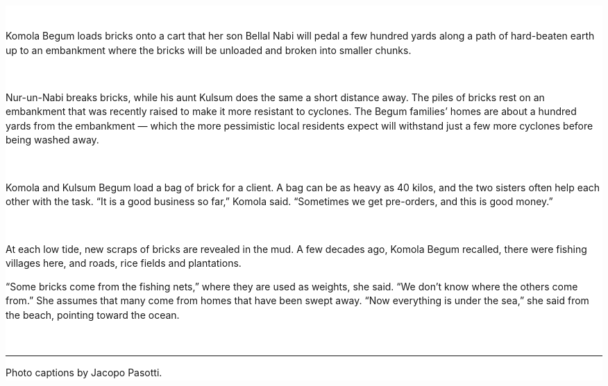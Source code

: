 ![](data:image/gif;base64,R0lGODlhAQABAIAAAAAAAP///yH5BAEAAAAALAAAAAABAAEAAAIBRAA7)

Komola Begum loads bricks onto a cart that her son Bellal Nabi will
pedal a few hundred yards along a path of hard-beaten earth up to an
embankment where the bricks will be unloaded and broken into smaller
chunks.

![](data:image/gif;base64,R0lGODlhAQABAIAAAAAAAP///yH5BAEAAAAALAAAAAABAAEAAAIBRAA7)

Nur-un-Nabi breaks bricks, while his aunt Kulsum does the same a short
distance away. The piles of bricks rest on an embankment that was
recently raised to make it more resistant to cyclones. The Begum
families’ homes are about a hundred yards from the embankment — which
the more pessimistic local residents expect will withstand just a few
more cyclones before being washed
away.

![](data:image/gif;base64,R0lGODlhAQABAIAAAAAAAP///yH5BAEAAAAALAAAAAABAAEAAAIBRAA7)

Komola and Kulsum Begum load a bag of brick for a client. A bag can be
as heavy as 40 kilos, and the two sisters often help each other with the
task. “It is a good business so far,” Komola said. “Sometimes we get
pre-orders, and this is good
money.”

![](data:image/gif;base64,R0lGODlhAQABAIAAAAAAAP///yH5BAEAAAAALAAAAAABAAEAAAIBRAA7)

At each low tide, new scraps of bricks are revealed in the mud. A few
decades ago, Komola Begum recalled, there were fishing villages here,
and roads, rice fields and plantations.

“Some bricks come from the fishing nets,” where they are used as
weights, she said. “We don’t know where the others come from.” She
assumes that many come from homes that have been swept away. “Now
everything is under the sea,” she said from the beach, pointing toward
the
ocean.

![](data:image/gif;base64,R0lGODlhAQABAIAAAAAAAP///yH5BAEAAAAALAAAAAABAAEAAAIBRAA7)

-----

Photo captions by Jacopo
    Pasotti.

</div>

<div class="rad-article-credits">

</div>

</div>

<div class="mag-logo-wrapper">

</div>
